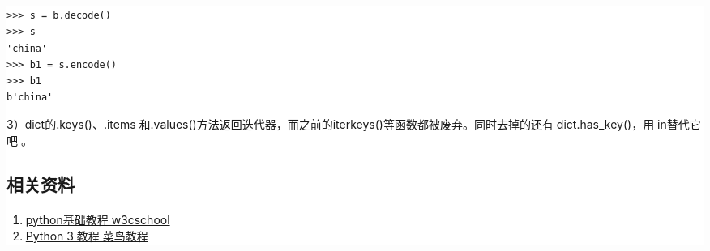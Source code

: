 
    >>> s = b.decode() 
    >>> s 
    'china' 
    >>> b1 = s.encode() 
    >>> b1 
    b'china'


3）dict的.keys()、.items 和.values()方法返回迭代器，而之前的iterkeys()等函数都被废弃。同时去掉的还有 dict.has_key()，用 in替代它吧 。





## 相关资料

1. [python基础教程 w3cschool](https://www.w3cschool.cn/python/)
2. [Python 3 教程 菜鸟教程](http://www.runoob.com/python3/python3-tutorial.html)

